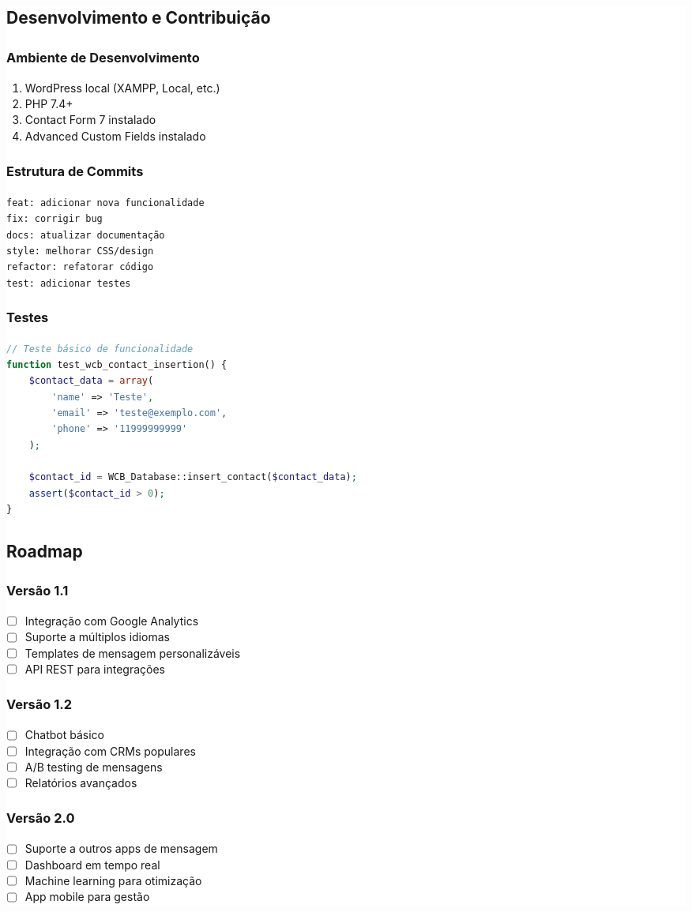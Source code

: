 ## Desenvolvimento e Contribuição

### Ambiente de Desenvolvimento

1. WordPress local (XAMPP, Local, etc.)
2. PHP 7.4+
3. Contact Form 7 instalado
4. Advanced Custom Fields instalado

### Estrutura de Commits

```
feat: adicionar nova funcionalidade
fix: corrigir bug
docs: atualizar documentação
style: melhorar CSS/design
refactor: refatorar código
test: adicionar testes
```

### Testes

```php
// Teste básico de funcionalidade
function test_wcb_contact_insertion() {
    $contact_data = array(
        'name' => 'Teste',
        'email' => 'teste@exemplo.com',
        'phone' => '11999999999'
    );
    
    $contact_id = WCB_Database::insert_contact($contact_data);
    assert($contact_id > 0);
}
```

## Roadmap

### Versão 1.1
- [ ] Integração com Google Analytics
- [ ] Suporte a múltiplos idiomas
- [ ] Templates de mensagem personalizáveis
- [ ] API REST para integrações

### Versão 1.2
- [ ] Chatbot básico
- [ ] Integração com CRMs populares
- [ ] A/B testing de mensagens
- [ ] Relatórios avançados

### Versão 2.0
- [ ] Suporte a outros apps de mensagem
- [ ] Dashboard em tempo real
- [ ] Machine learning para otimização
- [ ] App mobile para gestão
